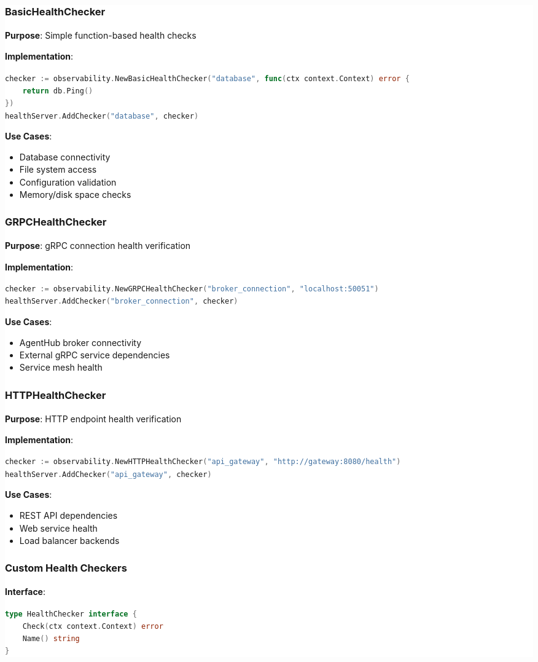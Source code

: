 ### BasicHealthChecker

**Purpose**: Simple function-based health checks

**Implementation**:
```go
checker := observability.NewBasicHealthChecker("database", func(ctx context.Context) error {
    return db.Ping()
})
healthServer.AddChecker("database", checker)
```

**Use Cases**:
- Database connectivity
- File system access
- Configuration validation
- Memory/disk space checks

### GRPCHealthChecker

**Purpose**: gRPC connection health verification

**Implementation**:
```go
checker := observability.NewGRPCHealthChecker("broker_connection", "localhost:50051")
healthServer.AddChecker("broker_connection", checker)
```

**Use Cases**:
- AgentHub broker connectivity
- External gRPC service dependencies
- Service mesh health

### HTTPHealthChecker

**Purpose**: HTTP endpoint health verification

**Implementation**:
```go
checker := observability.NewHTTPHealthChecker("api_gateway", "http://gateway:8080/health")
healthServer.AddChecker("api_gateway", checker)
```

**Use Cases**:
- REST API dependencies
- Web service health
- Load balancer backends

### Custom Health Checkers

**Interface**:
```go
type HealthChecker interface {
    Check(ctx context.Context) error
    Name() string
}
```
